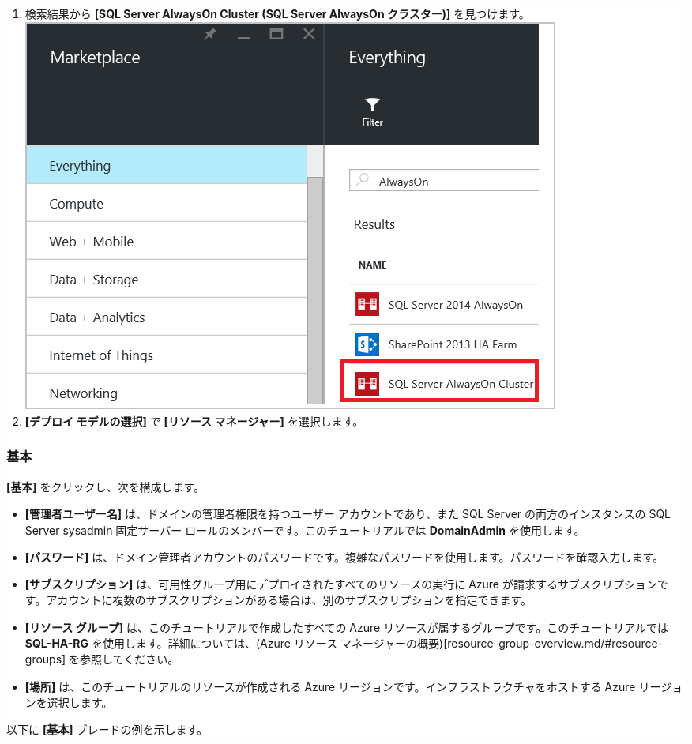 1.	検索結果から **[SQL Server AlwaysOn Cluster (SQL Server AlwaysOn クラスター)]** を見つけます。![AlwaysOn テンプレート](./media/virtual-machines-windows-portal-sql-alwayson-availability-groups/17-alwaysontemplate.png)
1.	**[デプロイ モデルの選択]** で **[リソース マネージャー]** を選択します。

### 基本

**[基本]** をクリックし、次を構成します。

- **[管理者ユーザー名]** は、ドメインの管理者権限を持つユーザー アカウントであり、また SQL Server の両方のインスタンスの SQL Server sysadmin 固定サーバー ロールのメンバーです。このチュートリアルでは **DomainAdmin** を使用します。

- **[パスワード]** は、ドメイン管理者アカウントのパスワードです。複雑なパスワードを使用します。パスワードを確認入力します。

- **[サブスクリプション]** は、可用性グループ用にデプロイされたすべてのリソースの実行に Azure が請求するサブスクリプションです。アカウントに複数のサブスクリプションがある場合は、別のサブスクリプションを指定できます。

- **[リソース グループ]** は、このチュートリアルで作成したすべての Azure リソースが属するグループです。このチュートリアルでは **SQL-HA-RG** を使用します。詳細については、(Azure リソース マネージャーの概要)[resource-group-overview.md/#resource-groups] を参照してください。

- **[場所]** は、このチュートリアルのリソースが作成される Azure リージョンです。インフラストラクチャをホストする Azure リージョンを選択します。

以下に **[基本]** ブレードの例を示します。
